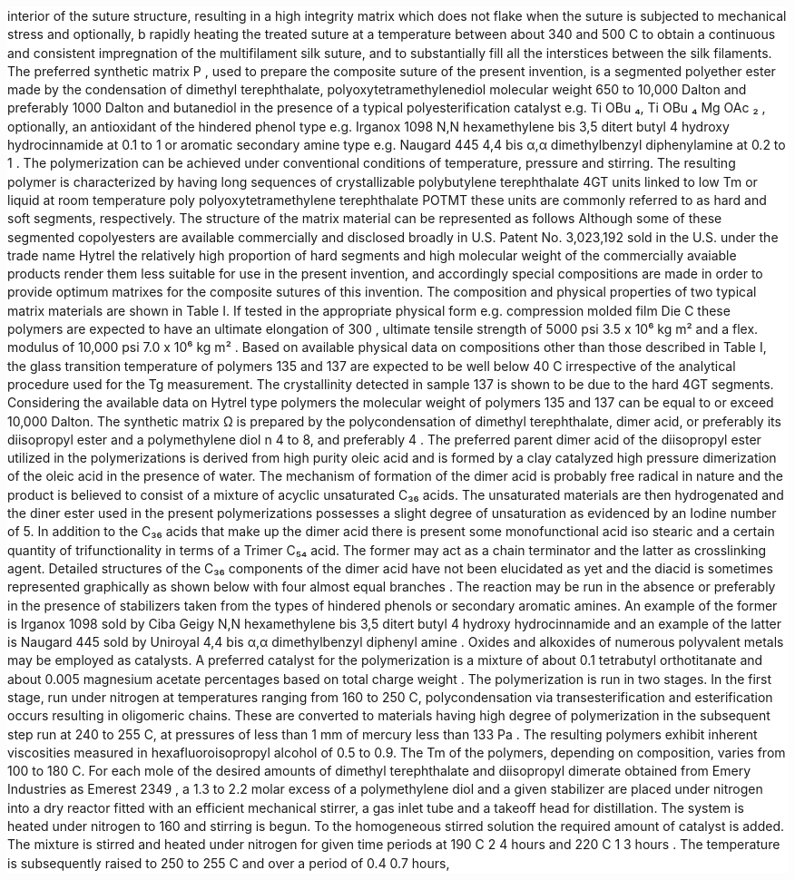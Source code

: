 interior of the suture structure, resulting in a high integrity matrix which does not flake when the suture is subjected to mechanical stress and optionally, b rapidly heating the treated suture at a temperature between about 340 and 500 C to obtain a continuous and consistent impregnation of the multifilament silk suture, and to substantially fill all the interstices between the silk filaments. The preferred synthetic matrix P , used to prepare the composite suture of the present invention, is a segmented polyether ester made by the condensation of dimethyl terephthalate, polyoxytetramethylenediol molecular weight 650 to 10,000 Dalton and preferably 1000 Dalton and butanediol in the presence of a typical polyesterification catalyst e.g. Ti OBu ₄, Ti OBu ₄ Mg OAc ₂ , optionally, an antioxidant of the hindered phenol type e.g. Irganox 1098 N,N hexamethylene bis 3,5 ditert butyl 4 hydroxy hydrocinnamide at 0.1 to 1 or aromatic secondary amine type e.g. Naugard 445 4,4 bis α,α dimethylbenzyl diphenylamine at 0.2 to 1 . The polymerization can be achieved under conventional conditions of temperature, pressure and stirring. The resulting polymer is characterized by having long sequences of crystallizable polybutylene terephthalate 4GT units linked to low Tm or liquid at room temperature poly polyoxytetramethylene terephthalate POTMT these units are commonly referred to as hard and soft segments, respectively. The structure of the matrix material can be represented as follows Although some of these segmented copolyesters are available commercially and disclosed broadly in U.S. Patent No. 3,023,192 sold in the U.S. under the trade name Hytrel the relatively high proportion of hard segments and high molecular weight of the commercially avaiable products render them less suitable for use in the present invention, and accordingly special compositions are made in order to provide optimum matrixes for the composite sutures of this invention. The composition and physical properties of two typical matrix materials are shown in Table I. If tested in the appropriate physical form e.g. compression molded film Die C these polymers are expected to have an ultimate elongation of 300 , ultimate tensile strength of 5000 psi 3.5 x 10⁶ kg m² and a flex. modulus of 10,000 psi 7.0 x 10⁶ kg m² . Based on available physical data on compositions other than those described in Table I, the glass transition temperature of polymers 135 and 137 are expected to be well below 40 C irrespective of the analytical procedure used for the Tg measurement. The crystallinity detected in sample 137 is shown to be due to the hard 4GT segments. Considering the available data on Hytrel type polymers the molecular weight of polymers 135 and 137 can be equal to or exceed 10,000 Dalton. The synthetic matrix Ω is prepared by the polycondensation of dimethyl terephthalate, dimer acid, or preferably its diisopropyl ester and a polymethylene diol n 4 to 8, and preferably 4 . The preferred parent dimer acid of the diisopropyl ester utilized in the polymerizations is derived from high purity oleic acid and is formed by a clay catalyzed high pressure dimerization of the oleic acid in the presence of water. The mechanism of formation of the dimer acid is probably free radical in nature and the product is believed to consist of a mixture of acyclic unsaturated C₃₆ acids. The unsaturated materials are then hydrogenated and the diner ester used in the present polymerizations possesses a slight degree of unsaturation as evidenced by an Iodine number of 5. In addition to the C₃₆ acids that make up the dimer acid there is present some monofunctional acid iso stearic and a certain quantity of trifunctionality in terms of a Trimer C₅₄ acid. The former may act as a chain terminator and the latter as crosslinking agent. Detailed structures of the C₃₆ components of the dimer acid have not been elucidated as yet and the diacid is sometimes represented graphically as shown below with four almost equal branches . The reaction may be run in the absence or preferably in the presence of stabilizers taken from the types of hindered phenols or secondary aromatic amines. An example of the former is Irganox 1098 sold by Ciba Geigy N,N hexamethylene bis 3,5 ditert butyl 4 hydroxy hydrocinnamide and an example of the latter is Naugard 445 sold by Uniroyal 4,4 bis α,α dimethylbenzyl diphenyl amine . Oxides and alkoxides of numerous polyvalent metals may be employed as catalysts. A preferred catalyst for the polymerization is a mixture of about 0.1 tetrabutyl orthotitanate and about 0.005 magnesium acetate percentages based on total charge weight . The polymerization is run in two stages. In the first stage, run under nitrogen at temperatures ranging from 160 to 250 C, polycondensation via transesterification and esterification occurs resulting in oligomeric chains. These are converted to materials having high degree of polymerization in the subsequent step run at 240 to 255 C, at pressures of less than 1 mm of mercury less than 133 Pa . The resulting polymers exhibit inherent viscosities measured in hexafluoroisopropyl alcohol of 0.5 to 0.9. The Tm of the polymers, depending on composition, varies from 100 to 180 C. For each mole of the desired amounts of dimethyl terephthalate and diisopropyl dimerate obtained from Emery Industries as Emerest 2349 , a 1.3 to 2.2 molar excess of a polymethylene diol and a given stabilizer are placed under nitrogen into a dry reactor fitted with an efficient mechanical stirrer, a gas inlet tube and a takeoff head for distillation. The system is heated under nitrogen to 160 and stirring is begun. To the homogeneous stirred solution the required amount of catalyst is added. The mixture is stirred and heated under nitrogen for given time periods at 190 C 2 4 hours and 220 C 1 3 hours . The temperature is subsequently raised to 250 to 255 C and over a period of 0.4 0.7 hours,